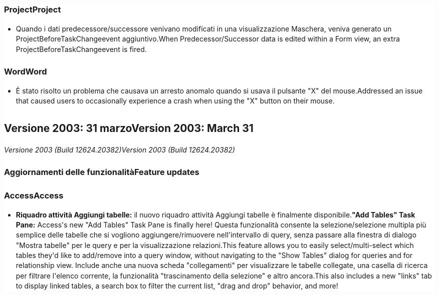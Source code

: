 ### <a name="project"></a><span data-ttu-id="3c72d-301">Project</span><span class="sxs-lookup"><span data-stu-id="3c72d-301">Project</span></span>

- <span data-ttu-id="3c72d-302">Quando i dati predecessore/successore venivano modificati in una visualizzazione Maschera, veniva generato un ProjectBeforeTaskChangeevent aggiuntivo.</span><span class="sxs-lookup"><span data-stu-id="3c72d-302">When Predecessor/Successor data is edited within a Form view, an extra ProjectBeforeTaskChangeevent is fired.</span></span>

### <a name="word"></a><span data-ttu-id="3c72d-303">Word</span><span class="sxs-lookup"><span data-stu-id="3c72d-303">Word</span></span>

- <span data-ttu-id="3c72d-304">È stato risolto un problema che causava un arresto anomalo quando si usava il pulsante "X" del mouse.</span><span class="sxs-lookup"><span data-stu-id="3c72d-304">Addressed an issue that caused users to occasionally experience a crash when using the "X" button on their mouse.</span></span>



[//]: # (DO NOT REMOVE BUGDETAILS CONTENT END)

## <a name="version-2003-march-31"></a><span data-ttu-id="3c72d-306">Versione 2003: 31 marzo</span><span class="sxs-lookup"><span data-stu-id="3c72d-306">Version 2003: March 31</span></span>
<span data-ttu-id="3c72d-307">*Versione 2003 (Build 12624.20382)*</span><span class="sxs-lookup"><span data-stu-id="3c72d-307">*Version 2003 (Build 12624.20382)*</span></span>

[//]: # (DO NOT REMOVE FEATUREDETAILS CONTENT START)

### <a name="feature-updates"></a><span data-ttu-id="3c72d-309">Aggiornamenti delle funzionalità</span><span class="sxs-lookup"><span data-stu-id="3c72d-309">Feature updates</span></span>
### <a name="access"></a><span data-ttu-id="3c72d-310">Access</span><span class="sxs-lookup"><span data-stu-id="3c72d-310">Access</span></span>

- <span data-ttu-id="3c72d-311">**Riquadro attività Aggiungi tabelle:** il nuovo riquadro attività Aggiungi tabelle è finalmente disponibile.</span><span class="sxs-lookup"><span data-stu-id="3c72d-311">**"Add Tables" Task Pane:** Access's new "Add Tables" Task Pane is finally here!</span></span> <span data-ttu-id="3c72d-312">Questa funzionalità consente la selezione/selezione multipla più semplice delle tabelle che si vogliono aggiungere/rimuovere nell'intervallo di query, senza passare alla finestra di dialogo "Mostra tabelle" per le query e per la visualizzazione relazioni.</span><span class="sxs-lookup"><span data-stu-id="3c72d-312">This feature allows you to easily select/multi-select which tables they'd like to add/remove into a query window, without navigating to the "Show Tables" dialog for queries and for relationship view.</span></span> <span data-ttu-id="3c72d-313">Include anche una nuova scheda "collegamenti" per visualizzare le tabelle collegate, una casella di ricerca per filtrare l'elenco corrente, la funzionalità "trascinamento della selezione" e altro ancora.</span><span class="sxs-lookup"><span data-stu-id="3c72d-313">This also includes a new "links" tab to display linked tables, a search box to filter the current list, "drag and drop" behavior, and more!</span></span>


[//]: # (NON RIMUOVERE)
[//]: # (DO NOT REMOVE FEATUREDETAILS CONTENT END)
[//]: # (DO NOT REMOVE FEATUREDETAILS CONTENT END)
[//]: # (DO NOT REMOVE BUGDETAILS CONTENT START)
[//]: # (NON RIMUOVERE FINE DEL CONTENUTO DEI BUG)
[//]: # (DO NOT REMOVE FEATUREDETAILS CONTENT END)
[//]: # (DO NOT REMOVE BUGDETAILS CONTENT START)
[//]: # (DO NOT REMOVE FEATUREDETAILS CONTENT END)
[//]: # (DO NOT REMOVE BUGDETAILS CONTENT START)
[//]: # (NON RIMUOVERE FINE CONTENUTO DETTAGLI DEI BUG)
[//]: # (DO NOT REMOVE BUGDETAILS CONTENT START)
[//]: # (NON RIMUOVERE FINE CONTENUTO DETTAGLI DEI BUG)
[//]: # (DO NOT REMOVE BUGDETAILS CONTENT START)
[//]: # (NON RIMUOVERE I DETTAGLI DEL BUG DI FINE CONTENUTO)
[//]: # (DO NOT REMOVE FEATUREDETAILS CONTENT END)
[//]: # (DO NOT REMOVE BUGDETAILS CONTENT START)
[//]: # (DO NOT REMOVE FEATUREDETAILS CONTENT END)
[//]: # (DO NOT REMOVE FEATUREDETAILS CONTENT END)
[//]: # (DO NOT REMOVE BUGDETAILS CONTENT START)
[//]: # (DO NOT REMOVE BUGDETAILS CONTENT START)
[//]: # (NON RIMUOVERE I DETTAGLI DELLE FUNZINALITÀ DI INIZIO CONTENUTO)
[//]: # (DO NOT REMOVE BUGDETAILS CONTENT START)
[//]: # (NON RIMUOVERE FINE CONTENUTO DETTAGLI DEI BUG)
[//]: # (DO NOT REMOVE FEATUREDETAILS CONTENT END)
[//]: # (DO NOT REMOVE FEATUREDETAILS CONTENT END)
[//]: # (DO NOT REMOVE BUGDETAILS CONTENT START)
[//]: # (NON RIMUOVERE FINE CONTENUTO DETTAGLI DEI BUG)
[//]: # (DO NOT REMOVE BUGDETAILS CONTENT START)
[//]: # (NON RIMUOVERE I DETTAGLI DI FINE CONTENUTO DEI BUG)
[//]: # (DO NOT REMOVE BUGDETAILS CONTENT START)
[//]: # (DO NOT REMOVE FEATUREDETAILS CONTENT END)
[//]: # (DO NOT REMOVE BUGDETAILS CONTENT START)